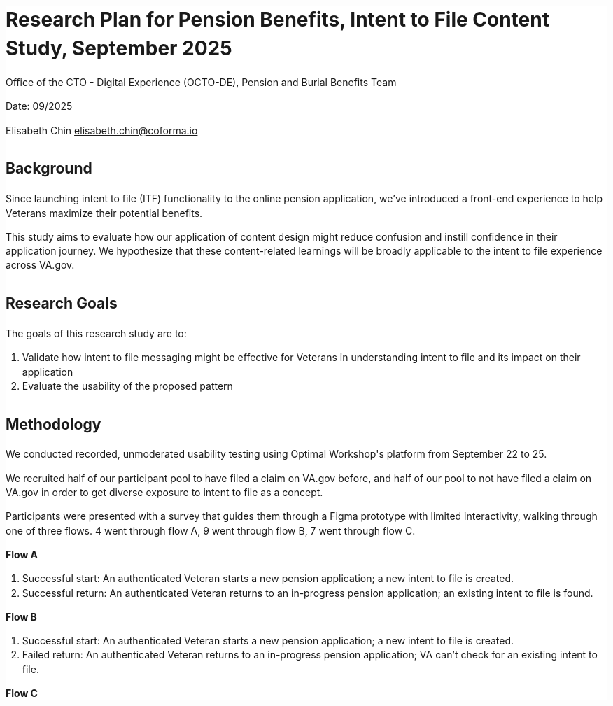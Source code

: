 # **Research Plan for Pension Benefits, Intent to File Content Study, September 2025**

Office of the CTO \- Digital Experience (OCTO-DE), Pension and Burial Benefits Team

Date: 09/2025

Elisabeth Chin [elisabeth.chin@coforma.io](mailto:elisabeth.chin@coforma.io) 

## **Background**

Since launching intent to file (ITF) functionality to the online pension application, we’ve introduced a front-end experience to help Veterans maximize their potential benefits.

This study aims to evaluate how our application of content design might reduce confusion and instill confidence in their application journey. We hypothesize that these content-related learnings will be broadly applicable to the intent to file experience across VA.gov.

## **Research Goals**

The goals of this research study are to:

1. Validate how intent to file messaging might be effective for Veterans in understanding intent to file and its impact on their application  
2. Evaluate the usability of the proposed pattern

## **Methodology**

We conducted recorded, unmoderated usability testing using Optimal Workshop's platform from September 22 to 25\. 

We recruited half of our participant pool to have filed a claim on VA.gov before, and half of our pool to not have filed a claim on [VA.gov](http://VA.gov) in order to get diverse exposure to intent to file as a concept. 

Participants were presented with a survey that guides them through a Figma prototype with limited interactivity, walking through one of three flows. 4 went through flow A, 9 went through flow B, 7 went through flow C. 

**Flow A**

1. Successful start: An authenticated Veteran starts a new pension application; a new intent to file is created.  
2. Successful return: An authenticated Veteran returns to an in-progress pension application; an existing intent to file is found. 

**Flow B**

1. Successful start: An authenticated Veteran starts a new pension application; a new intent to file is created.  
2. Failed return: An authenticated Veteran returns to an in-progress pension application; VA can’t check for an existing intent to file. 

**Flow C**
